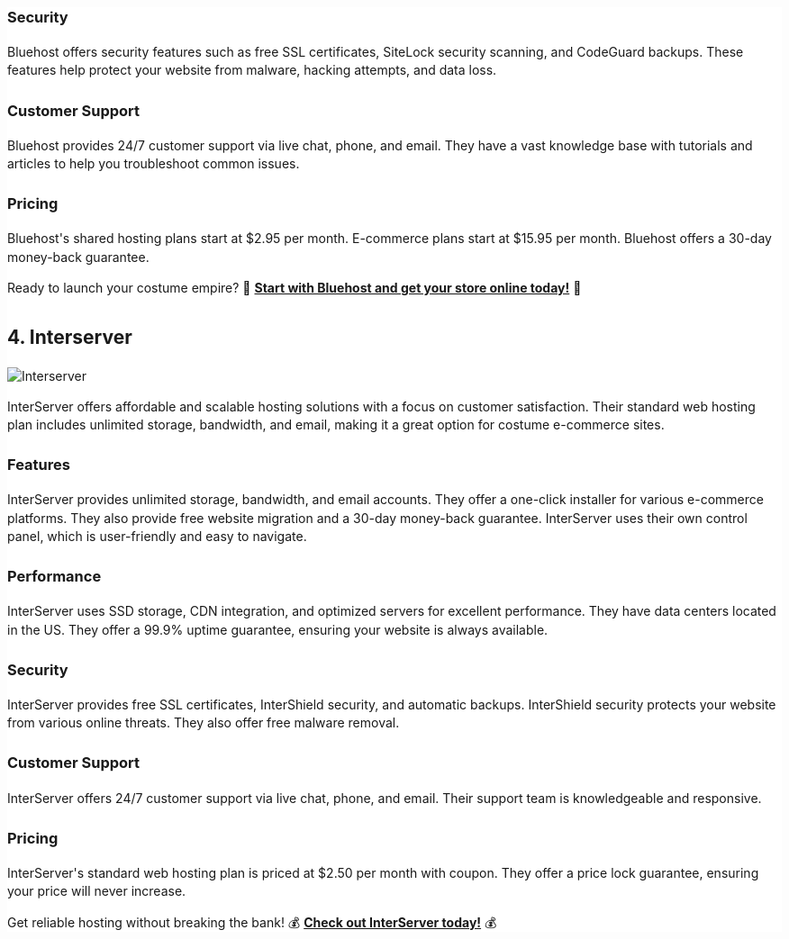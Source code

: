 ### Security
Bluehost offers security features such as free SSL certificates, SiteLock security scanning, and CodeGuard backups. These features help protect your website from malware, hacking attempts, and data loss.

### Customer Support
Bluehost provides 24/7 customer support via live chat, phone, and email. They have a vast knowledge base with tutorials and articles to help you troubleshoot common issues.

### Pricing
Bluehost's shared hosting plans start at $2.95 per month. E-commerce plans start at $15.95 per month. Bluehost offers a 30-day money-back guarantee.

Ready to launch your costume empire? 🚀 [**Start with Bluehost and get your store online today!**](https://snipitx.com/bluehost-jy) 🚀

## 4. Interserver

![Interserver](https://i.imgur.com/OM5dOEW.jpeg "Interserver Hosting")

InterServer offers affordable and scalable hosting solutions with a focus on customer satisfaction. Their standard web hosting plan includes unlimited storage, bandwidth, and email, making it a great option for costume e-commerce sites.

### Features
InterServer provides unlimited storage, bandwidth, and email accounts. They offer a one-click installer for various e-commerce platforms. They also provide free website migration and a 30-day money-back guarantee. InterServer uses their own control panel, which is user-friendly and easy to navigate.

### Performance
InterServer uses SSD storage, CDN integration, and optimized servers for excellent performance. They have data centers located in the US. They offer a 99.9% uptime guarantee, ensuring your website is always available.

### Security
InterServer provides free SSL certificates, InterShield security, and automatic backups. InterShield security protects your website from various online threats. They also offer free malware removal.

### Customer Support
InterServer offers 24/7 customer support via live chat, phone, and email. Their support team is knowledgeable and responsive.

### Pricing
InterServer's standard web hosting plan is priced at $2.50 per month with coupon. They offer a price lock guarantee, ensuring your price will never increase.

Get reliable hosting without breaking the bank! 💰 [**Check out InterServer today!**](https://snipitx.com/interserver-jy) 💰
